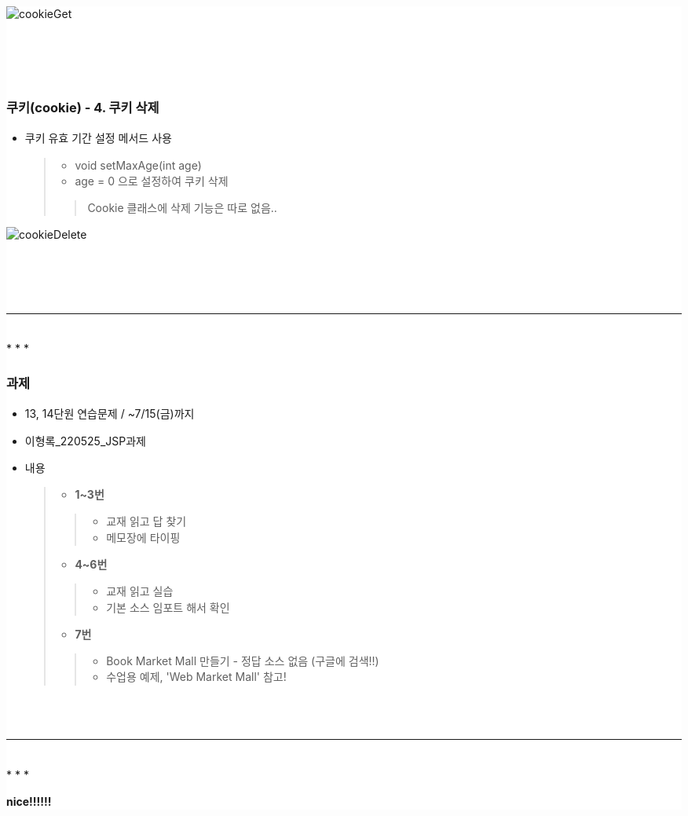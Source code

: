 ![cookieGet](http://rightmemory1999.github.io/images/data0525/cookieGet.png) <br><br>

<br>
<br>

### 쿠키(cookie) - 4. 쿠키 삭제
  * 쿠키 유효 기간 설정 메서드 사용
    > * void setMaxAge(int age)
    > * age = 0 으로 설정하여 쿠키 삭제
    >> Cookie 클래스에 삭제 기능은 따로 없음..

![cookieDelete](http://rightmemory1999.github.io/images/data0525/cookieDelete.png) <br><br>

<br>
<br>

* * *
<br>
* * *

### 과제
  * 13, 14단원 연습문제 / ~7/15(금)까지

  * 이형록_220525_JSP과제

  * 내용
    > * **1~3번**
    >> * 교재 읽고 답 찾기
    >> * 메모장에 타이핑
    > * **4~6번**
    >> * 교재 읽고 실습
    >> * 기본 소스 임포트 해서 확인
    > * **7번**
    >> * Book Market Mall 만들기 - 정답 소스 없음 (구글에 검색!!)
    >> * 수업용 예제, 'Web Market Mall' 참고!

<br>
<br>


* * *
<br>
* * *

**nice!!!!!!**
